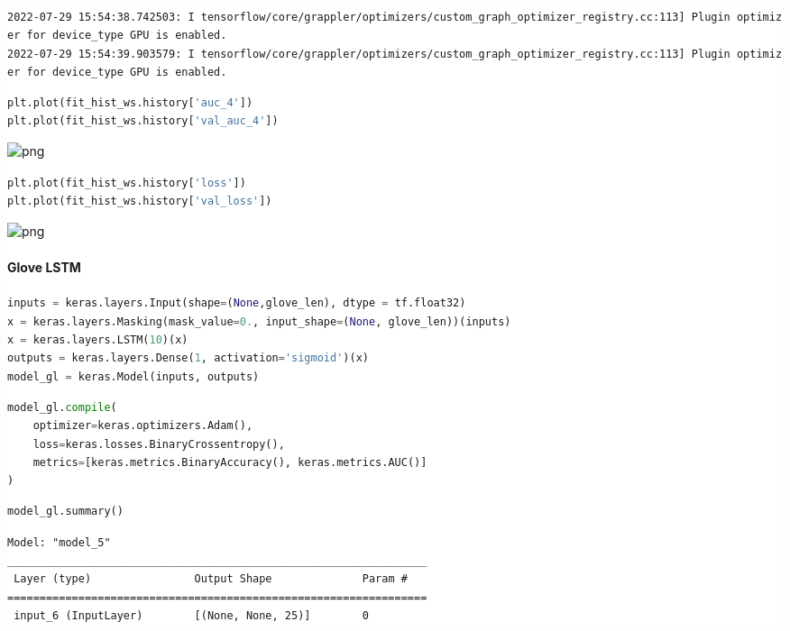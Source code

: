     2022-07-29 15:54:38.742503: I tensorflow/core/grappler/optimizers/custom_graph_optimizer_registry.cc:113] Plugin optimizer for device_type GPU is enabled.
    2022-07-29 15:54:39.903579: I tensorflow/core/grappler/optimizers/custom_graph_optimizer_registry.cc:113] Plugin optimizer for device_type GPU is enabled.



```python
plt.plot(fit_hist_ws.history['auc_4'])
plt.plot(fit_hist_ws.history['val_auc_4'])
```




    
![png](Images/output_76_1.png)
    



```python
plt.plot(fit_hist_ws.history['loss'])
plt.plot(fit_hist_ws.history['val_loss'])
```



    
![png](Images/output_77_1.png)
    


#### Glove LSTM


```python
inputs = keras.layers.Input(shape=(None,glove_len), dtype = tf.float32)
x = keras.layers.Masking(mask_value=0., input_shape=(None, glove_len))(inputs)
x = keras.layers.LSTM(10)(x)
outputs = keras.layers.Dense(1, activation='sigmoid')(x)
model_gl = keras.Model(inputs, outputs)
```


```python
model_gl.compile(
    optimizer=keras.optimizers.Adam(),
    loss=keras.losses.BinaryCrossentropy(),
    metrics=[keras.metrics.BinaryAccuracy(), keras.metrics.AUC()]
)
```


```python
model_gl.summary()
```

    Model: "model_5"
    _________________________________________________________________
     Layer (type)                Output Shape              Param #   
    =================================================================
     input_6 (InputLayer)        [(None, None, 25)]        0         
                                                                     